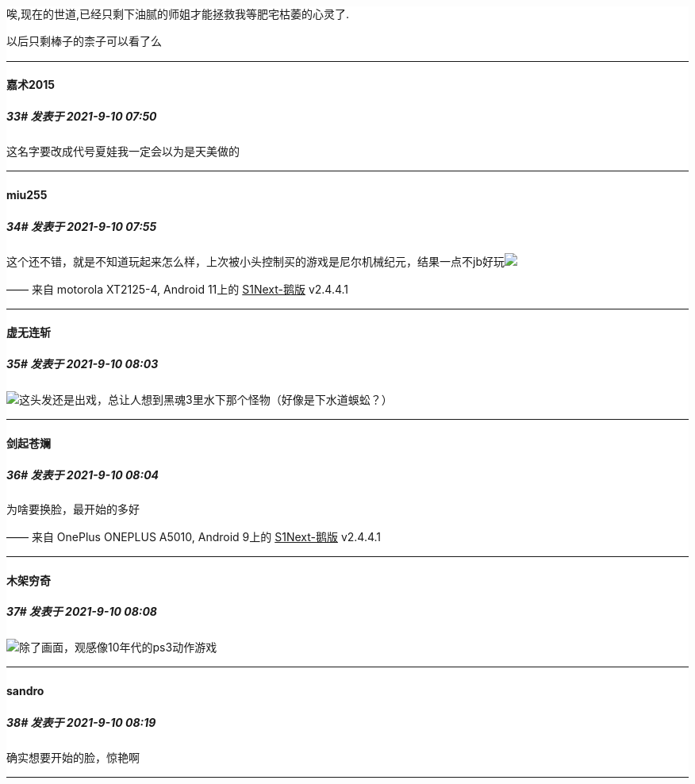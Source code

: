 唉,现在的世道,已经只剩下油腻的师姐才能拯救我等肥宅枯萎的心灵了.

以后只剩棒子的柰子可以看了么

*****

####  嘉术2015  
##### 33#       发表于 2021-9-10 07:50

这名字要改成代号夏娃我一定会以为是天美做的

*****

####  miu255  
##### 34#       发表于 2021-9-10 07:55

这个还不错，就是不知道玩起来怎么样，上次被小头控制买的游戏是尼尔机械纪元，结果一点不jb好玩<img src="https://static.saraba1st.com/image/smiley/face2017/010.png" referrerpolicy="no-referrer">

—— 来自 motorola XT2125-4, Android 11上的 [S1Next-鹅版](https://github.com/ykrank/S1-Next/releases) v2.4.4.1

*****

####  虚无连斩  
##### 35#       发表于 2021-9-10 08:03

<img src="https://static.saraba1st.com/image/smiley/face2017/068.png" referrerpolicy="no-referrer">这头发还是出戏，总让人想到黑魂3里水下那个怪物（好像是下水道蜈蚣？）

*****

####  剑起苍斓  
##### 36#       发表于 2021-9-10 08:04

为啥要换脸，最开始的多好

—— 来自 OnePlus ONEPLUS A5010, Android 9上的 [S1Next-鹅版](https://github.com/ykrank/S1-Next/releases) v2.4.4.1

*****

####  木架穷奇  
##### 37#       发表于 2021-9-10 08:08

<img src="https://static.saraba1st.com/image/smiley/face2017/068.png" referrerpolicy="no-referrer">除了画面，观感像10年代的ps3动作游戏

*****

####  sandro  
##### 38#       发表于 2021-9-10 08:19

确实想要开始的脸，惊艳啊

*****
